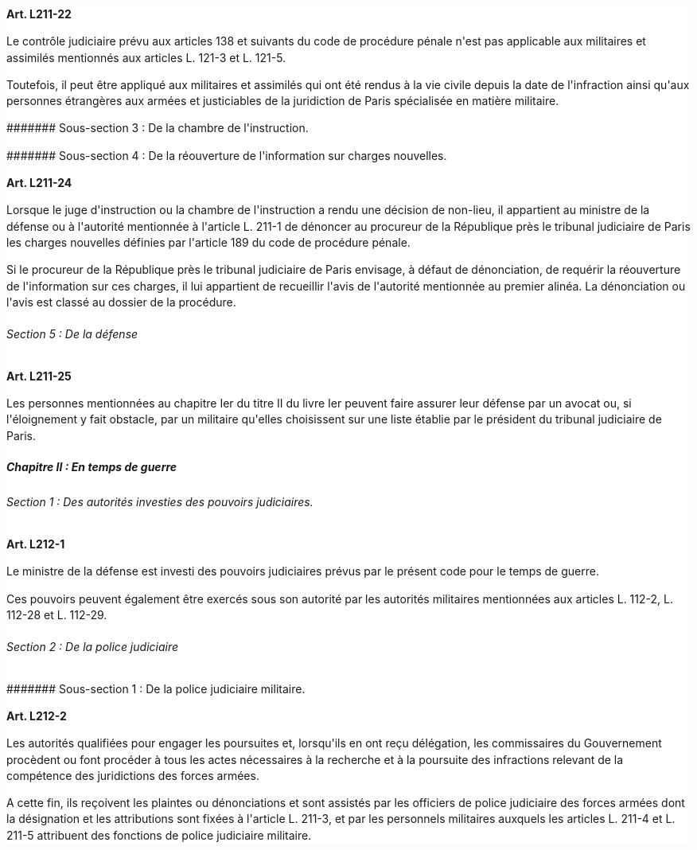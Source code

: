 **Art. L211-22**

Le contrôle judiciaire prévu aux articles 138 et suivants du code de procédure pénale n'est pas applicable aux militaires et assimilés mentionnés aux articles L. 121-3 et L. 121-5.

Toutefois, il peut être appliqué aux militaires et assimilés qui ont été rendus à la vie civile depuis la date de l'infraction ainsi qu'aux personnes étrangères aux armées et justiciables de la juridiction de Paris spécialisée en matière militaire.

####### Sous-section 3 : De la chambre de l'instruction.

####### Sous-section 4 : De la réouverture de l'information sur charges nouvelles.

**Art. L211-24**

Lorsque le juge d'instruction ou la chambre de l'instruction a rendu une décision de non-lieu, il appartient au ministre de la défense ou à l'autorité mentionnée à l'article L. 211-1 de dénoncer au procureur de la République près le tribunal judiciaire de Paris les charges nouvelles définies par l'article 189 du code de procédure pénale.

Si le procureur de la République près le tribunal judiciaire de Paris envisage, à défaut de dénonciation, de requérir la réouverture de l'information sur ces charges, il lui appartient de recueillir l'avis de l'autorité mentionnée au premier alinéa. La dénonciation ou l'avis est classé au dossier de la procédure.

###### Section 5 : De la défense

**Art. L211-25**

Les personnes mentionnées au chapitre Ier du titre II du livre Ier peuvent faire assurer leur défense par un avocat ou, si l'éloignement y fait obstacle, par un militaire qu'elles choisissent sur une liste établie par le président du tribunal judiciaire de Paris.

##### Chapitre II : En temps de guerre

###### Section 1 : Des autorités investies des pouvoirs judiciaires.

**Art. L212-1**

Le ministre de la défense est investi des pouvoirs judiciaires prévus par le présent code pour le temps de guerre.

Ces pouvoirs peuvent également être exercés sous son autorité par les autorités militaires mentionnées aux articles L. 112-2, L. 112-28 et L. 112-29.

###### Section 2 : De la police judiciaire

####### Sous-section 1 : De la police judiciaire militaire.

**Art. L212-2**

Les autorités qualifiées pour engager les poursuites et, lorsqu'ils en ont reçu délégation, les commissaires du Gouvernement procèdent ou font procéder à tous les actes nécessaires à la recherche et à la poursuite des infractions relevant de la compétence des juridictions des forces armées.

A cette fin, ils reçoivent les plaintes ou dénonciations et sont assistés par les officiers de police judiciaire des forces armées dont la désignation et les attributions sont fixées à l'article L. 211-3, et par les personnels militaires auxquels les articles L. 211-4 et L. 211-5 attribuent des fonctions de police judiciaire militaire.
